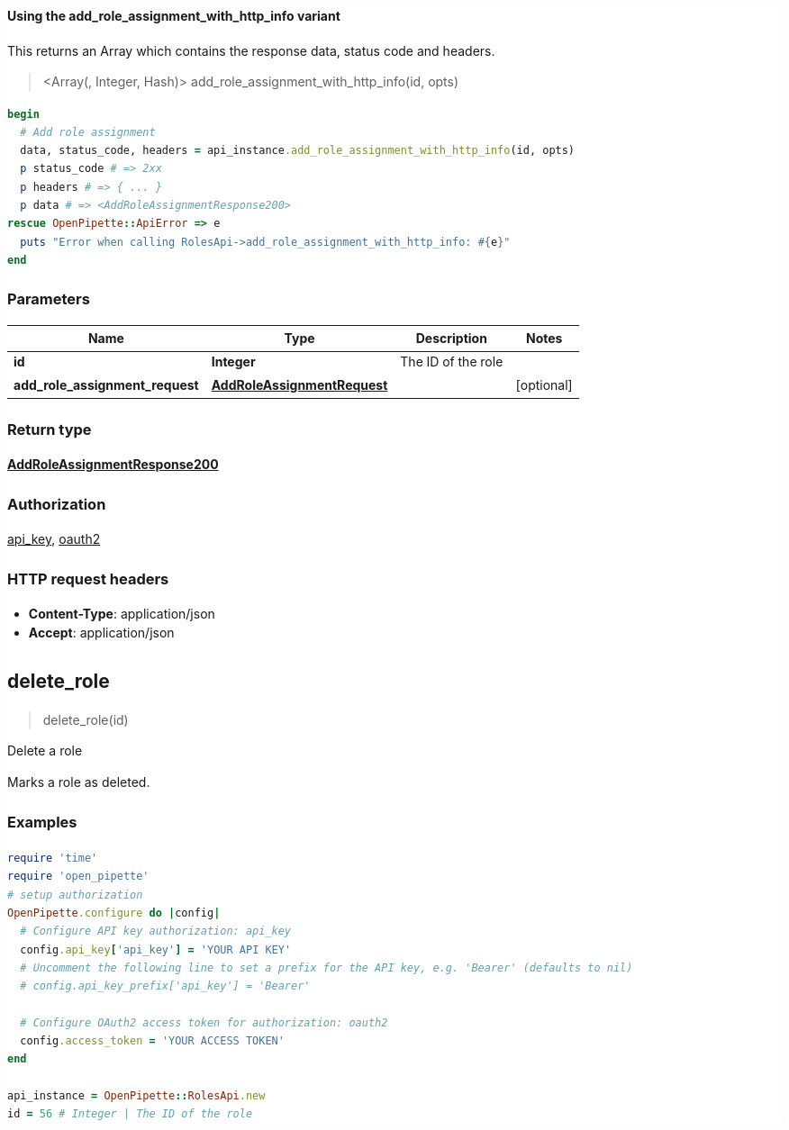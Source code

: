 #### Using the add_role_assignment_with_http_info variant

This returns an Array which contains the response data, status code and headers.

> <Array(<AddRoleAssignmentResponse200>, Integer, Hash)> add_role_assignment_with_http_info(id, opts)

```ruby
begin
  # Add role assignment
  data, status_code, headers = api_instance.add_role_assignment_with_http_info(id, opts)
  p status_code # => 2xx
  p headers # => { ... }
  p data # => <AddRoleAssignmentResponse200>
rescue OpenPipette::ApiError => e
  puts "Error when calling RolesApi->add_role_assignment_with_http_info: #{e}"
end
```

### Parameters

| Name | Type | Description | Notes |
| ---- | ---- | ----------- | ----- |
| **id** | **Integer** | The ID of the role |  |
| **add_role_assignment_request** | [**AddRoleAssignmentRequest**](AddRoleAssignmentRequest.md) |  | [optional] |

### Return type

[**AddRoleAssignmentResponse200**](AddRoleAssignmentResponse200.md)

### Authorization

[api_key](../README.md#api_key), [oauth2](../README.md#oauth2)

### HTTP request headers

- **Content-Type**: application/json
- **Accept**: application/json


## delete_role

> <DeleteRoleResponse200> delete_role(id)

Delete a role

Marks a role as deleted.

### Examples

```ruby
require 'time'
require 'open_pipette'
# setup authorization
OpenPipette.configure do |config|
  # Configure API key authorization: api_key
  config.api_key['api_key'] = 'YOUR API KEY'
  # Uncomment the following line to set a prefix for the API key, e.g. 'Bearer' (defaults to nil)
  # config.api_key_prefix['api_key'] = 'Bearer'

  # Configure OAuth2 access token for authorization: oauth2
  config.access_token = 'YOUR ACCESS TOKEN'
end

api_instance = OpenPipette::RolesApi.new
id = 56 # Integer | The ID of the role
```